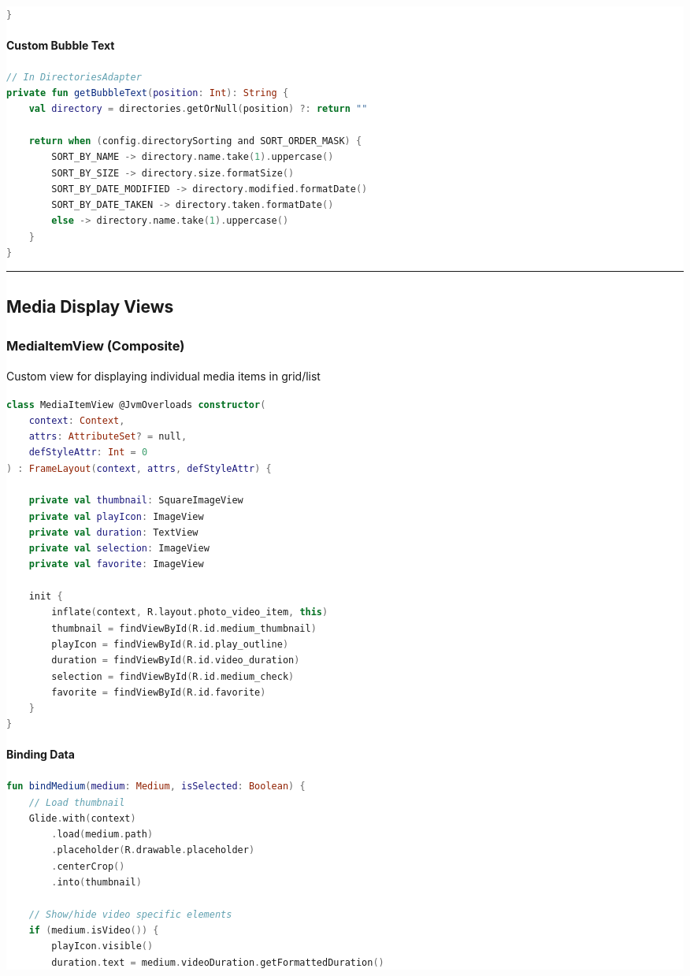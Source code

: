 ```kotlin
}
```

#### Custom Bubble Text
```kotlin
// In DirectoriesAdapter
private fun getBubbleText(position: Int): String {
    val directory = directories.getOrNull(position) ?: return ""
    
    return when (config.directorySorting and SORT_ORDER_MASK) {
        SORT_BY_NAME -> directory.name.take(1).uppercase()
        SORT_BY_SIZE -> directory.size.formatSize()
        SORT_BY_DATE_MODIFIED -> directory.modified.formatDate()
        SORT_BY_DATE_TAKEN -> directory.taken.formatDate()
        else -> directory.name.take(1).uppercase()
    }
}
```

---

## Media Display Views

### MediaItemView (Composite)
Custom view for displaying individual media items in grid/list

```kotlin
class MediaItemView @JvmOverloads constructor(
    context: Context,
    attrs: AttributeSet? = null,
    defStyleAttr: Int = 0
) : FrameLayout(context, attrs, defStyleAttr) {
    
    private val thumbnail: SquareImageView
    private val playIcon: ImageView
    private val duration: TextView
    private val selection: ImageView
    private val favorite: ImageView
    
    init {
        inflate(context, R.layout.photo_video_item, this)
        thumbnail = findViewById(R.id.medium_thumbnail)
        playIcon = findViewById(R.id.play_outline)
        duration = findViewById(R.id.video_duration)
        selection = findViewById(R.id.medium_check)
        favorite = findViewById(R.id.favorite)
    }
}
```

#### Binding Data
```kotlin
fun bindMedium(medium: Medium, isSelected: Boolean) {
    // Load thumbnail
    Glide.with(context)
        .load(medium.path)
        .placeholder(R.drawable.placeholder)
        .centerCrop()
        .into(thumbnail)
    
    // Show/hide video specific elements
    if (medium.isVideo()) {
        playIcon.visible()
        duration.text = medium.videoDuration.getFormattedDuration()
```